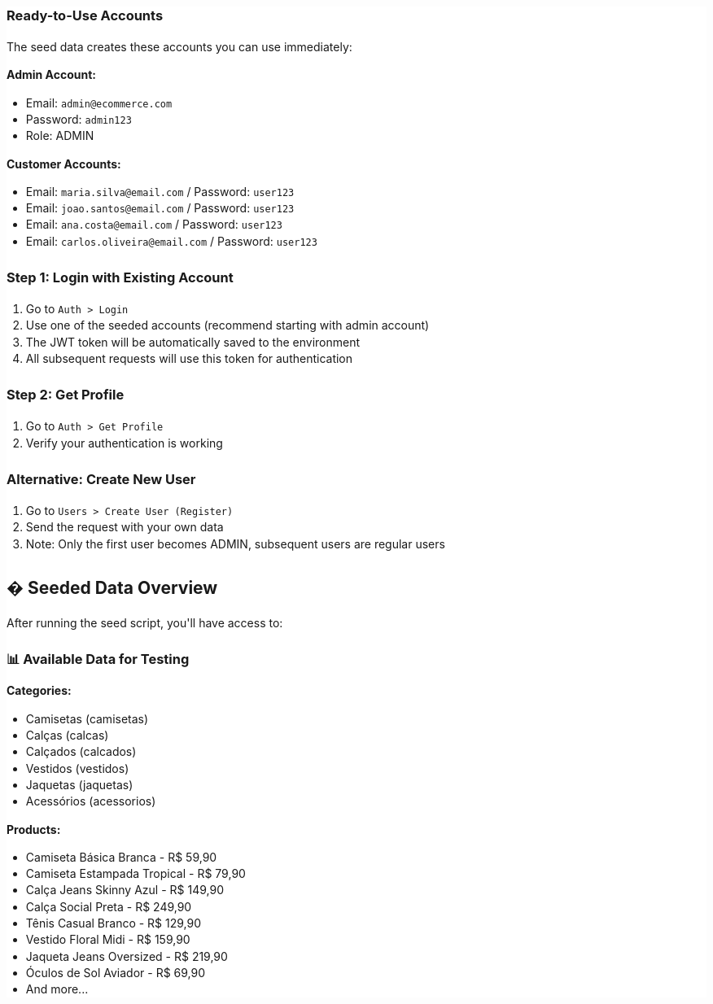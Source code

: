 ### Ready-to-Use Accounts

The seed data creates these accounts you can use immediately:

**Admin Account:**

- Email: `admin@ecommerce.com`
- Password: `admin123`
- Role: ADMIN

**Customer Accounts:**

- Email: `maria.silva@email.com` / Password: `user123`
- Email: `joao.santos@email.com` / Password: `user123`
- Email: `ana.costa@email.com` / Password: `user123`
- Email: `carlos.oliveira@email.com` / Password: `user123`

### Step 1: Login with Existing Account

1. Go to `Auth > Login`
2. Use one of the seeded accounts (recommend starting with admin account)
3. The JWT token will be automatically saved to the environment
4. All subsequent requests will use this token for authentication

### Step 2: Get Profile

1. Go to `Auth > Get Profile`
2. Verify your authentication is working

### Alternative: Create New User

1. Go to `Users > Create User (Register)`
2. Send the request with your own data
3. Note: Only the first user becomes ADMIN, subsequent users are regular users

## �️ Seeded Data Overview

After running the seed script, you'll have access to:

### 📊 Available Data for Testing

**Categories:**

- Camisetas (camisetas)
- Calças (calcas)
- Calçados (calcados)
- Vestidos (vestidos)
- Jaquetas (jaquetas)
- Acessórios (acessorios)

**Products:**

- Camiseta Básica Branca - R$ 59,90
- Camiseta Estampada Tropical - R$ 79,90
- Calça Jeans Skinny Azul - R$ 149,90
- Calça Social Preta - R$ 249,90
- Tênis Casual Branco - R$ 129,90
- Vestido Floral Midi - R$ 159,90
- Jaqueta Jeans Oversized - R$ 219,90
- Óculos de Sol Aviador - R$ 69,90
- And more...
